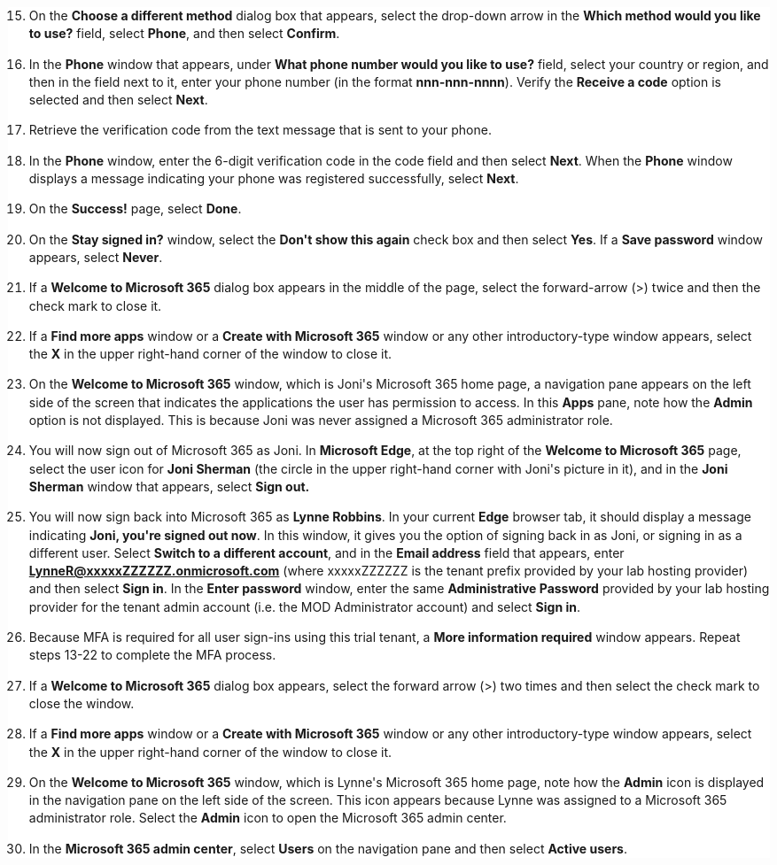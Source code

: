 15. On the **Choose a different method** dialog box that appears, select the drop-down arrow in the **Which method would you like to use?** field, select **Phone**, and then select **Confirm**. 

16. In the **Phone** window that appears, under **What phone number would you like to use?** field, select your country or region, and then in the field next to it, enter your phone number (in the format **nnn-nnn-nnnn**). Verify the **Receive a code** option is selected and then select **Next**.

17. Retrieve the verification code from the text message that is sent to your phone.

18. In the **Phone** window, enter the 6-digit verification code in the code field and then select **Next**. When the **Phone** window displays a message indicating your phone was registered successfully, select **Next**.

19. On the **Success!** page, select **Done**.

20. On the **Stay signed in?** window, select the **Don't show this again** check box and then select **Yes**. If a **Save password** window appears, select **Never**.

21. If a **Welcome to Microsoft 365** dialog box appears in the middle of the page, select the forward-arrow (>) twice and then the check mark to close it.

22. If a **Find more apps** window or a **Create with Microsoft 365** window or any other introductory-type window appears, select the **X** in the upper right-hand corner of the window to close it.

23. On the **Welcome to Microsoft 365** window, which is Joni's Microsoft 365 home page, a navigation pane appears on the left side of the screen that indicates the applications the user has permission to access. In this **Apps** pane, note how the **Admin** option is not displayed. This is because Joni was never assigned a Microsoft 365 administrator role. 

24. You will now sign out of Microsoft 365 as Joni. In **Microsoft Edge**, at the top right of the **Welcome to Microsoft 365** page, select the user icon for **Joni Sherman** (the circle in the upper right-hand corner with Joni's picture in it), and in the **Joni Sherman** window that appears, select **Sign out.** 

25. You will now sign back into Microsoft 365 as **Lynne Robbins**. In your current **Edge** browser tab, it should display a message indicating **Joni, you're signed out now**. In this window, it gives you the option of signing back in as Joni, or signing in as a different user. Select **Switch to a different account**, and in the **Email address** field that appears, enter **LynneR@xxxxxZZZZZZ.onmicrosoft.com** (where xxxxxZZZZZZ is the tenant prefix provided by your lab hosting provider) and then select **Sign in**. In the **Enter password** window, enter the same **Administrative Password** provided by your lab hosting provider for the tenant admin account (i.e. the MOD Administrator account) and select **Sign in**.

26. Because MFA is required for all user sign-ins using this trial tenant, a **More information required** window appears. Repeat steps 13-22 to complete the MFA process.  

19. If a **Welcome to Microsoft 365** dialog box appears, select the forward arrow (>) two times and then select the check mark to close the window.

20. If a **Find more apps** window or a **Create with Microsoft 365** window or any other introductory-type window appears, select the **X** in the upper right-hand corner of the window to close it.

21. On the **Welcome to Microsoft 365** window, which is Lynne's Microsoft 365 home page, note how the **Admin** icon is displayed in the navigation pane on the left side of the screen. This icon appears because Lynne was assigned to a Microsoft 365 administrator role. Select the **Admin** icon to open the Microsoft 365 admin center.

22. In the **Microsoft 365 admin center**, select **Users** on the navigation pane and then select **Active users**. 
